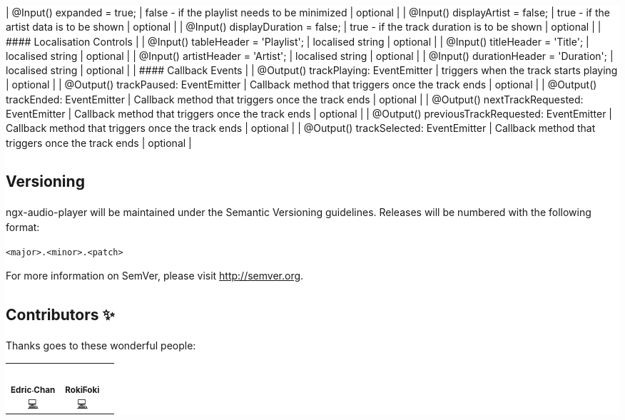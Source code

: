 | @Input() expanded = true;                                       | false - if the playlist needs to be minimized       | optional  |
| @Input() displayArtist = false;                                 | true - if the artist data is to be shown            | optional  |
| @Input() displayDuration = false;                               | true - if the track duration is to be shown         | optional  |
| #### Localisation Controls                                                                                                             |
| @Input() tableHeader = 'Playlist';                              | localised string                                    | optional  |
| @Input() titleHeader = 'Title';                                 | localised string                                    | optional  |
| @Input() artistHeader = 'Artist';                               | localised string                                    | optional  |
| @Input() durationHeader = 'Duration';                           | localised string                                    | optional  |
| #### Callback Events                                                                                                                   |
| @Output() trackPlaying: EventEmitter<EventResponse>             | triggers when the track starts playing              | optional  |
| @Output() trackPaused: EventEmitter<EventResponse>              | Callback method that triggers once the track ends   | optional  |
| @Output() trackEnded: EventEmitter<EventResponse>               | Callback method that triggers once the track ends   | optional  |
| @Output() nextTrackRequested: EventEmitter<EventResponse>       | Callback method that triggers once the track ends   | optional  |
| @Output() previousTrackRequested: EventEmitter<EventResponse>   | Callback method that triggers once the track ends   | optional  |
| @Output() trackSelected: EventEmitter<EventResponse>            | Callback method that triggers once the track ends   | optional  |
 

## Versioning

ngx-audio-player will be maintained under the Semantic Versioning guidelines.
Releases will be numbered with the following format:

`<major>.<minor>.<patch>`

For more information on SemVer, please visit http://semver.org.

## Contributors ✨   

Thanks goes to these wonderful people:   



   

<table align="center">
    <tr>
        <td align="center">
            <a target="_blank" rel="noopener noreferrer" href="https://github.com/EdricChan03" target="_blank">
                <img alt="" src="https://avatars.githubusercontent.com/u/20047125?v=4" width="100px;" />
                <br /><sub><b>Edric Chan</b></sub>
            </a><br />
            <a target="_blank" rel="noopener noreferrer"
                href="https://github.com/mudigal-technologies/ngx-audio-player/commits?author=EdricChan03"
                title="Code">💻</a>
        </td>
        <td align="center">
            <a target="_blank" rel="noopener noreferrer" href="https://github.com/RokiFoki" target="_blank">
                <img alt="" src="https://avatars3.githubusercontent.com/u/9476596?v=4" width="100px;" />
                <br /><sub><b>RokiFoki</b></sub>
            </a><br />
            <a target="_blank" rel="noopener noreferrer"
                href="https://github.com/mudigal-technologies/ngx-audio-player/commits?author=RokiFoki"
                title="Code">💻</a>
        </td>
        <td align="center">